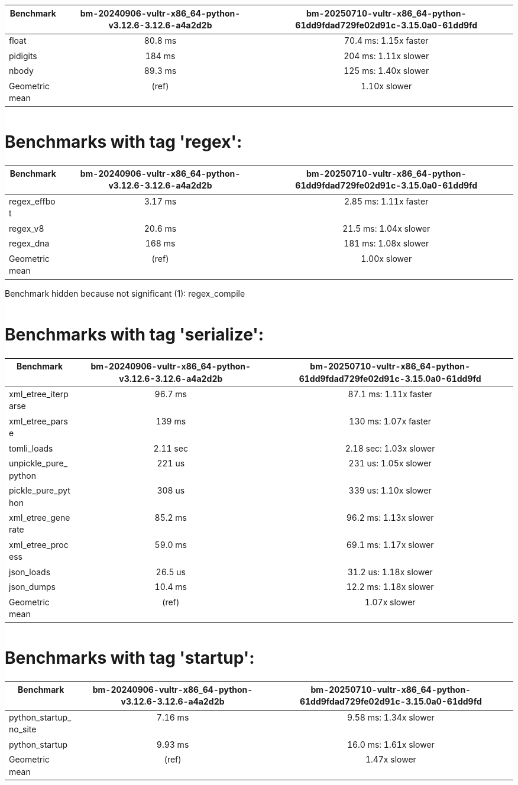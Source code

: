 | Benchmark      | bm-20240906-vultr-x86_64-python-v3.12.6-3.12.6-a4a2d2b | bm-20250710-vultr-x86_64-python-61dd9fdad729fe02d91c-3.15.0a0-61dd9fd |
|----------------|:------------------------------------------------------:|:---------------------------------------------------------------------:|
| float          | 80.8 ms                                                | 70.4 ms: 1.15x faster                                                 |
| pidigits       | 184 ms                                                 | 204 ms: 1.11x slower                                                  |
| nbody          | 89.3 ms                                                | 125 ms: 1.40x slower                                                  |
| Geometric mean | (ref)                                                  | 1.10x slower                                                          |

Benchmarks with tag 'regex':
============================

| Benchmark      | bm-20240906-vultr-x86_64-python-v3.12.6-3.12.6-a4a2d2b | bm-20250710-vultr-x86_64-python-61dd9fdad729fe02d91c-3.15.0a0-61dd9fd |
|----------------|:------------------------------------------------------:|:---------------------------------------------------------------------:|
| regex_effbot   | 3.17 ms                                                | 2.85 ms: 1.11x faster                                                 |
| regex_v8       | 20.6 ms                                                | 21.5 ms: 1.04x slower                                                 |
| regex_dna      | 168 ms                                                 | 181 ms: 1.08x slower                                                  |
| Geometric mean | (ref)                                                  | 1.00x slower                                                          |

Benchmark hidden because not significant (1): regex_compile

Benchmarks with tag 'serialize':
================================

| Benchmark            | bm-20240906-vultr-x86_64-python-v3.12.6-3.12.6-a4a2d2b | bm-20250710-vultr-x86_64-python-61dd9fdad729fe02d91c-3.15.0a0-61dd9fd |
|----------------------|:------------------------------------------------------:|:---------------------------------------------------------------------:|
| xml_etree_iterparse  | 96.7 ms                                                | 87.1 ms: 1.11x faster                                                 |
| xml_etree_parse      | 139 ms                                                 | 130 ms: 1.07x faster                                                  |
| tomli_loads          | 2.11 sec                                               | 2.18 sec: 1.03x slower                                                |
| unpickle_pure_python | 221 us                                                 | 231 us: 1.05x slower                                                  |
| pickle_pure_python   | 308 us                                                 | 339 us: 1.10x slower                                                  |
| xml_etree_generate   | 85.2 ms                                                | 96.2 ms: 1.13x slower                                                 |
| xml_etree_process    | 59.0 ms                                                | 69.1 ms: 1.17x slower                                                 |
| json_loads           | 26.5 us                                                | 31.2 us: 1.18x slower                                                 |
| json_dumps           | 10.4 ms                                                | 12.2 ms: 1.18x slower                                                 |
| Geometric mean       | (ref)                                                  | 1.07x slower                                                          |

Benchmarks with tag 'startup':
==============================

| Benchmark              | bm-20240906-vultr-x86_64-python-v3.12.6-3.12.6-a4a2d2b | bm-20250710-vultr-x86_64-python-61dd9fdad729fe02d91c-3.15.0a0-61dd9fd |
|------------------------|:------------------------------------------------------:|:---------------------------------------------------------------------:|
| python_startup_no_site | 7.16 ms                                                | 9.58 ms: 1.34x slower                                                 |
| python_startup         | 9.93 ms                                                | 16.0 ms: 1.61x slower                                                 |
| Geometric mean         | (ref)                                                  | 1.47x slower                                                          |
